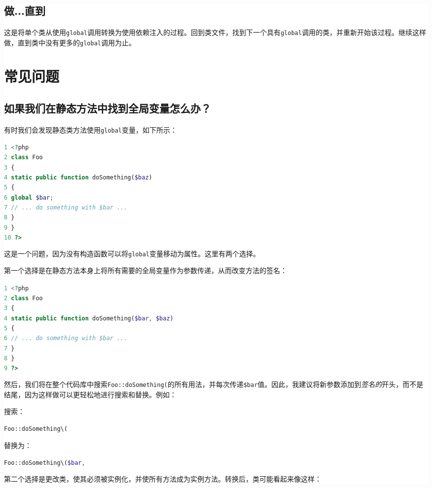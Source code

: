 ## 做...直到

这是将单个类从使用`global`调用转换为使用依赖注入的过程。回到类文件，找到下一个具有`global`调用的类，并重新开始该过程。继续这样做，直到类中没有更多的`global`调用为止。

# 常见问题

## 如果我们在静态方法中找到全局变量怎么办？

有时我们会发现静态类方法使用`global`变量，如下所示：

```php
1 <?php
2 class Foo
3 {
4 static public function doSomething($baz)
5 {
6 global $bar;
7 // ... do something with $bar ...
8 }
9 }
10 ?>
```

这是一个问题，因为没有构造函数可以将`global`变量移动为属性。这里有两个选择。

第一个选择是在静态方法本身上将所有需要的全局变量作为参数传递，从而改变方法的签名：

```php
1 <?php
2 class Foo
3 {
4 static public function doSomething($bar, $baz)
5 {
6 // ... do something with $bar ...
7 }
8 }
9 ?>
```

然后，我们将在整个代码库中搜索`Foo::doSomething(`的所有用法，并每次传递`$bar`值。因此，我建议将新参数添加到*签名的*开头，而不是结尾，因为这样做可以更轻松地进行搜索和替换。例如：

搜索：

```php
Foo::doSomething\(
```

替换为：

```php
Foo::doSomething\($bar,
```

第二个选择是更改类，使其必须被实例化，并使所有方法成为实例方法。转换后，类可能看起来像这样：
